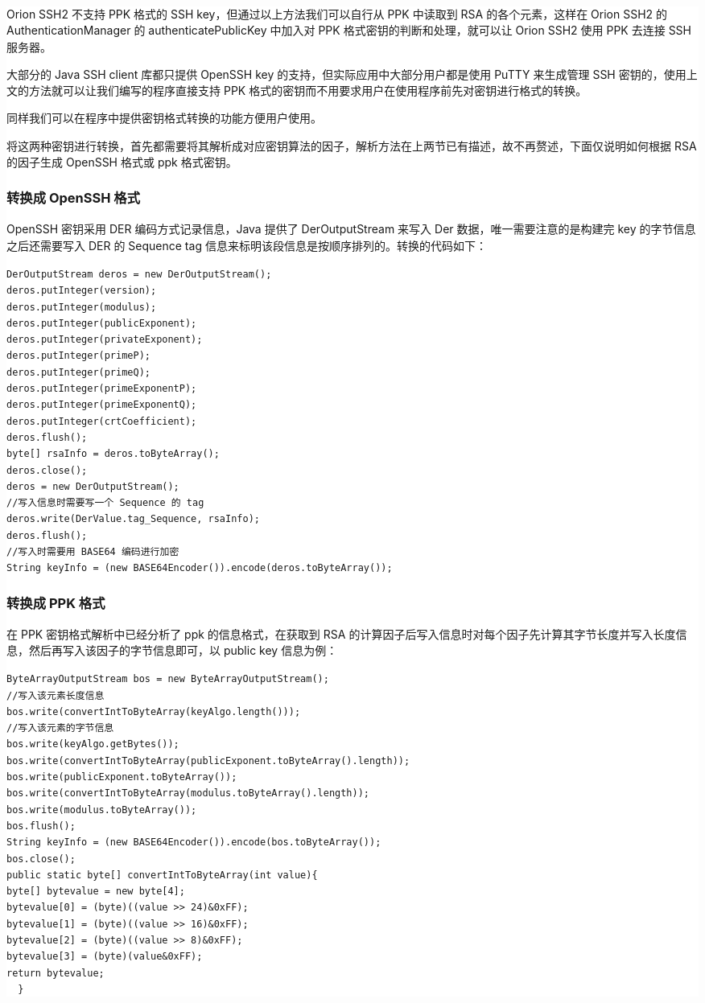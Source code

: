 Orion SSH2 不支持 PPK 格式的 SSH key，但通过以上方法我们可以自行从 PPK 中读取到 RSA 的各个元素，这样在 Orion SSH2 的 AuthenticationManager 的 authenticatePublicKey 中加入对 PPK 格式密钥的判断和处理，就可以让 Orion SSH2 使用 PPK 去连接 SSH 服务器。

大部分的 Java SSH client 库都只提供 OpenSSH key 的支持，但实际应用中大部分用户都是使用 PuTTY 来生成管理 SSH 密钥的，使用上文的方法就可以让我们编写的程序直接支持 PPK 格式的密钥而不用要求用户在使用程序前先对密钥进行格式的转换。

同样我们可以在程序中提供密钥格式转换的功能方便用户使用。

将这两种密钥进行转换，首先都需要将其解析成对应密钥算法的因子，解析方法在上两节已有描述，故不再赘述，下面仅说明如何根据 RSA 的因子生成 OpenSSH 格式或 ppk 格式密钥。

### 转换成 OpenSSH 格式

OpenSSH 密钥采用 DER 编码方式记录信息，Java 提供了 DerOutputStream 来写入 Der 数据，唯一需要注意的是构建完 key 的字节信息之后还需要写入 DER 的 Sequence tag 信息来标明该段信息是按顺序排列的。转换的代码如下：

```
DerOutputStream deros = new DerOutputStream();
deros.putInteger(version);
deros.putInteger(modulus);
deros.putInteger(publicExponent);
deros.putInteger(privateExponent);
deros.putInteger(primeP);
deros.putInteger(primeQ);
deros.putInteger(primeExponentP);
deros.putInteger(primeExponentQ);
deros.putInteger(crtCoefficient);
deros.flush();
byte[] rsaInfo = deros.toByteArray();
deros.close();
deros = new DerOutputStream();
//写入信息时需要写一个 Sequence 的 tag
deros.write(DerValue.tag_Sequence, rsaInfo);
deros.flush();
//写入时需要用 BASE64 编码进行加密
String keyInfo = (new BASE64Encoder()).encode(deros.toByteArray()); 
```

### 转换成 PPK 格式

在 PPK 密钥格式解析中已经分析了 ppk 的信息格式，在获取到 RSA 的计算因子后写入信息时对每个因子先计算其字节长度并写入长度信息，然后再写入该因子的字节信息即可，以 public key 信息为例：

```
ByteArrayOutputStream bos = new ByteArrayOutputStream();
//写入该元素长度信息
bos.write(convertIntToByteArray(keyAlgo.length()));
//写入该元素的字节信息
bos.write(keyAlgo.getBytes());
bos.write(convertIntToByteArray(publicExponent.toByteArray().length));
bos.write(publicExponent.toByteArray());
bos.write(convertIntToByteArray(modulus.toByteArray().length));
bos.write(modulus.toByteArray());
bos.flush();
String keyInfo = (new BASE64Encoder()).encode(bos.toByteArray());
bos.close();
public static byte[] convertIntToByteArray(int value){
byte[] bytevalue = new byte[4];
bytevalue[0] = (byte)((value >> 24)&0xFF);
bytevalue[1] = (byte)((value >> 16)&0xFF);
bytevalue[2] = (byte)((value >> 8)&0xFF);
bytevalue[3] = (byte)(value&0xFF);
return bytevalue;
  } 
```
